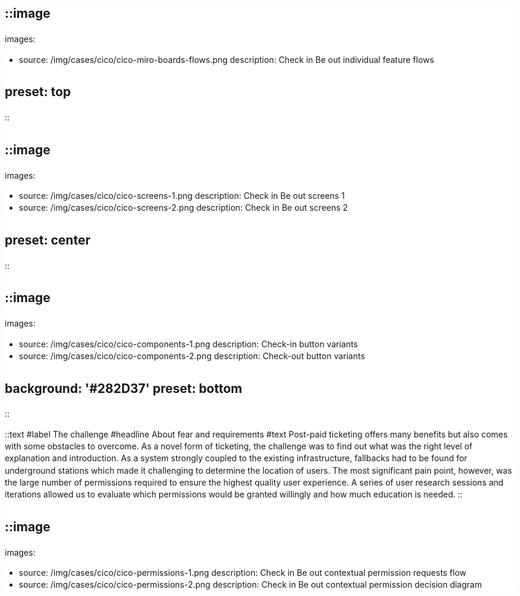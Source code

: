 ::image
---
images:
  - source: /img/cases/cico/cico-miro-boards-flows.png
    description: Check in Be out individual feature flows

preset: top
---
::

::image
---
images:
  - source: /img/cases/cico/cico-screens-1.png
    description: Check in Be out screens 1
  - source: /img/cases/cico/cico-screens-2.png
    description: Check in Be out screens 2

preset: center
---
::

::image
---
images:
  - source: /img/cases/cico/cico-components-1.png
    description: Check-in button variants 
  - source: /img/cases/cico/cico-components-2.png
    description: Check-out button variants 

background: '#282D37'
preset: bottom
---
::

::text
#label
The challenge
#headline 
About fear and requirements
#text 
Post-paid ticketing offers many benefits but also comes with some obstacles to overcome. As a novel form of ticketing, the challenge was to find out what was the right level of explanation and introduction. As a system strongly coupled to the existing infrastructure, fallbacks had to be found for underground stations which made it challenging to determine the location of users. The most significant pain point, however, was the large number of permissions required to ensure the highest quality user experience. A series of user research sessions and iterations allowed us to evaluate which permissions would be granted willingly and how much education is needed.
::

::image
---
images:
  - source: /img/cases/cico/cico-permissions-1.png
    description: Check in Be out contextual permission requests flow
  - source: /img/cases/cico/cico-permissions-2.png
    description: Check in Be out contextual permission decision diagram
